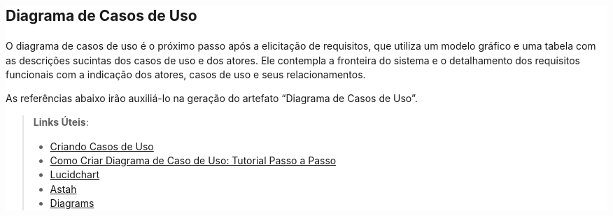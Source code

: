 ## Diagrama de Casos de Uso

O diagrama de casos de uso é o próximo passo após a elicitação de requisitos, que utiliza um modelo gráfico e uma tabela com as descrições sucintas dos casos de uso e dos atores. Ele contempla a fronteira do sistema e o detalhamento dos requisitos funcionais com a indicação dos atores, casos de uso e seus relacionamentos. 

As referências abaixo irão auxiliá-lo na geração do artefato “Diagrama de Casos de Uso”.


> **Links Úteis**:
> - [Criando Casos de Uso](https://www.ibm.com/docs/pt-br/elm/6.0?topic=requirements-creating-use-cases)
> - [Como Criar Diagrama de Caso de Uso: Tutorial Passo a Passo](https://gitmind.com/pt/fazer-diagrama-de-caso-uso.html/)
> - [Lucidchart](https://www.lucidchart.com/)
> - [Astah](https://astah.net/)
> - [Diagrams](https://app.diagrams.net/)
